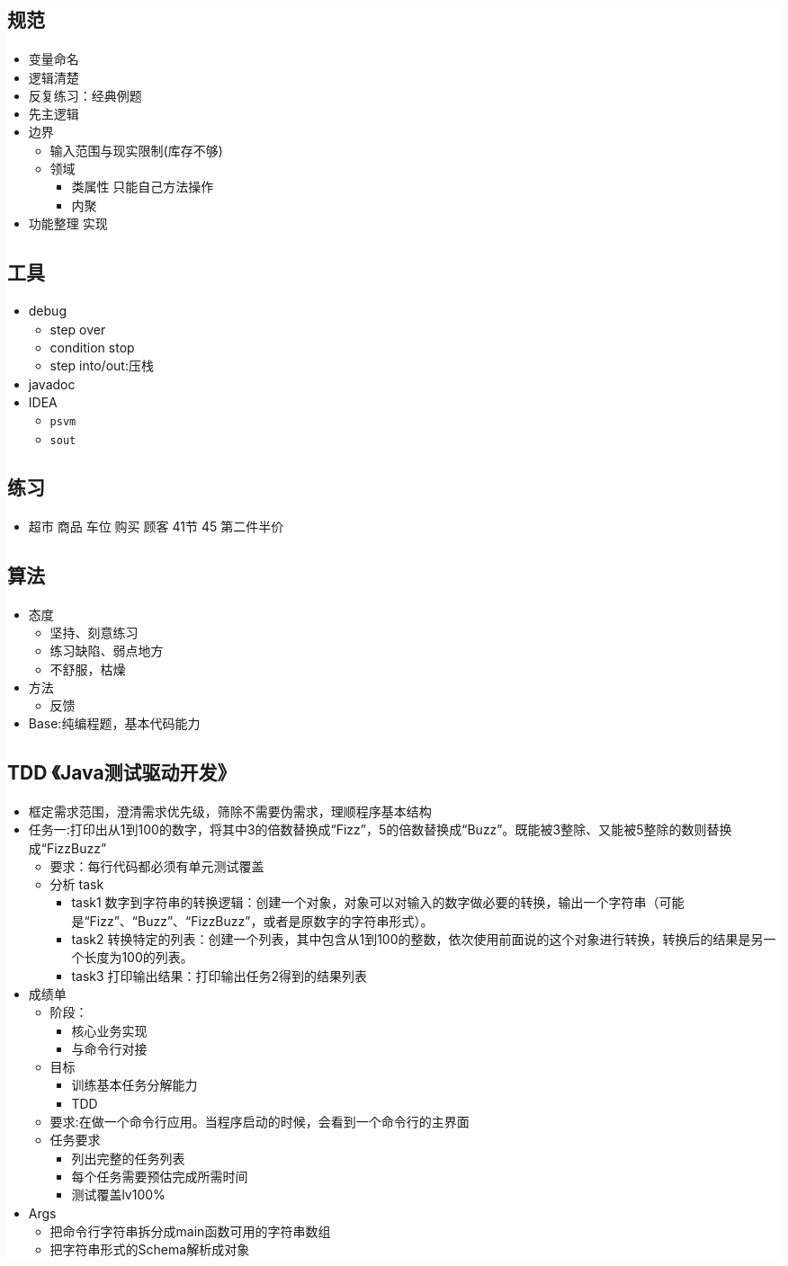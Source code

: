 ## 规范

* 变量命名
* 逻辑清楚
* 反复练习：经典例题
* 先主逻辑
* 边界
    - 输入范围与现实限制(库存不够)
    - 领域
        + 类属性 只能自己方法操作
        + 内聚
* 功能整理 实现

## 工具

* debug
    - step over
    - condition stop
    - step into/out:压栈
* javadoc
* IDEA
    * `psvm`
    * `sout`

## 练习

* 超市 商品 车位 购买 顾客 41节 45 第二件半价

## 算法

* 态度
    * 坚持、刻意练习
    * 练习缺陷、弱点地方
    * 不舒服，枯燥
* 方法
    * 反馈
* Base:纯编程题，基本代码能力

## TDD 《Java测试驱动开发》

- 框定需求范围，澄清需求优先级，筛除不需要伪需求，理顺程序基本结构
- 任务一:打印出从1到100的数字，将其中3的倍数替换成“Fizz”，5的倍数替换成“Buzz”。既能被3整除、又能被5整除的数则替换成“FizzBuzz”
    - 要求：每行代码都必须有单元测试覆盖
    - 分析 task
        - task1 数字到字符串的转换逻辑：创建一个对象，对象可以对输入的数字做必要的转换，输出一个字符串（可能是“Fizz”、“Buzz”、“FizzBuzz”，或者是原数字的字符串形式）。
        - task2 转换特定的列表：创建一个列表，其中包含从1到100的整数，依次使用前面说的这个对象进行转换，转换后的结果是另一个长度为100的列表。
        - task3 打印输出结果：打印输出任务2得到的结果列表
- 成绩单
    - 阶段：
        + 核心业务实现
        + 与命令行对接
    - 目标
        + 训练基本任务分解能力
        + TDD
    - 要求:在做一个命令行应用。当程序启动的时候，会看到一个命令行的主界面
    - 任务要求
        + 列出完整的任务列表
        + 每个任务需要预估完成所需时间
        + 测试覆盖lv100%
- Args
    - 把命令行字符串拆分成main函数可用的字符串数组
    - 把字符串形式的Schema解析成对象